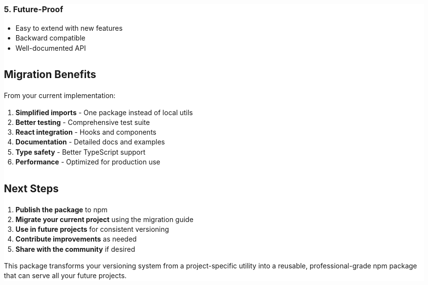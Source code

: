 ### 5. Future-Proof
- Easy to extend with new features
- Backward compatible
- Well-documented API

## Migration Benefits

From your current implementation:

1. **Simplified imports** - One package instead of local utils
2. **Better testing** - Comprehensive test suite
3. **React integration** - Hooks and components
4. **Documentation** - Detailed docs and examples
5. **Type safety** - Better TypeScript support
6. **Performance** - Optimized for production use

## Next Steps

1. **Publish the package** to npm
2. **Migrate your current project** using the migration guide
3. **Use in future projects** for consistent versioning
4. **Contribute improvements** as needed
5. **Share with the community** if desired

This package transforms your versioning system from a project-specific utility into a reusable, professional-grade npm package that can serve all your future projects. 